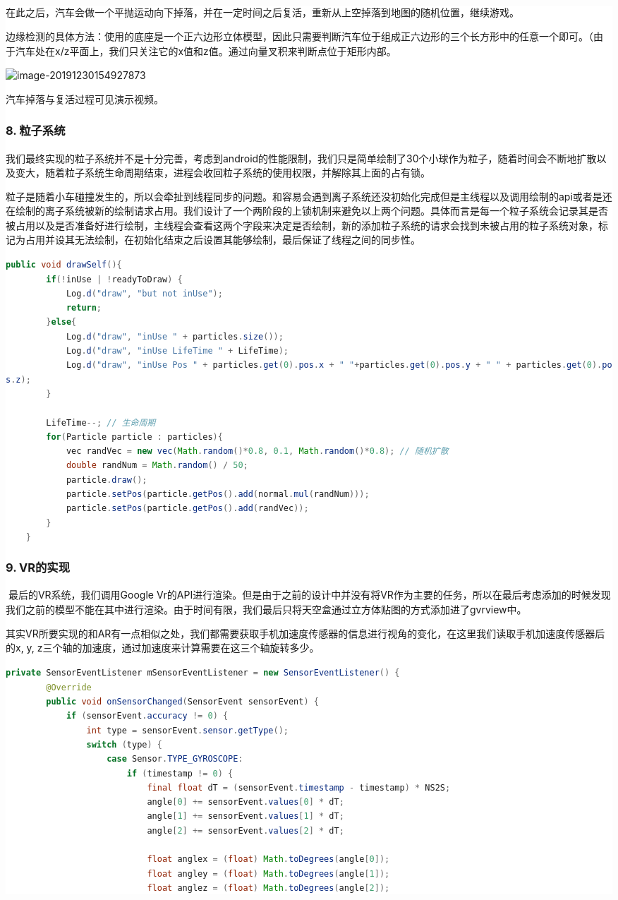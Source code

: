 ​		在此之后，汽车会做一个平抛运动向下掉落，并在一定时间之后复活，重新从上空掉落到地图的随机位置，继续游戏。

​		边缘检测的具体方法：使用的底座是一个正六边形立体模型，因此只需要判断汽车位于组成正六边形的三个长方形中的任意一个即可。（由于汽车处在x/z平面上，我们只关注它的x值和z值。通过向量叉积来判断点位于矩形内部。

![image-20191230154927873](https://tva1.sinaimg.cn/large/006tNbRwly1gaesryymfwj305b044weq.jpg)

汽车掉落与复活过程可见演示视频。

### 8. 粒子系统

​		我们最终实现的粒子系统并不是十分完善，考虑到android的性能限制，我们只是简单绘制了30个小球作为粒子，随着时间会不断地扩散以及变大，随着粒子系统生命周期结束，进程会收回粒子系统的使用权限，并解除其上面的占有锁。

​		粒子是随着小车碰撞发生的，所以会牵扯到线程同步的问题。和容易会遇到离子系统还没初始化完成但是主线程以及调用绘制的api或者是还在绘制的离子系统被新的绘制请求占用。我们设计了一个两阶段的上锁机制来避免以上两个问题。具体而言是每一个粒子系统会记录其是否被占用以及是否准备好进行绘制，主线程会查看这两个字段来决定是否绘制，新的添加粒子系统的请求会找到未被占用的粒子系统对象，标记为占用并设其无法绘制，在初始化结束之后设置其能够绘制，最后保证了线程之间的同步性。

```java
public void drawSelf(){
        if(!inUse | !readyToDraw) {
            Log.d("draw", "but not inUse");
            return;
        }else{
            Log.d("draw", "inUse " + particles.size());
            Log.d("draw", "inUse LifeTime " + LifeTime);
            Log.d("draw", "inUse Pos " + particles.get(0).pos.x + " "+particles.get(0).pos.y + " " + particles.get(0).pos.z);
        }

        LifeTime--; // 生命周期
        for(Particle particle : particles){
            vec randVec = new vec(Math.random()*0.8, 0.1, Math.random()*0.8); // 随机扩散
            double randNum = Math.random() / 50;
            particle.draw();
            particle.setPos(particle.getPos().add(normal.mul(randNum)));
            particle.setPos(particle.getPos().add(randVec));
        }
    }
```



### 9. VR的实现

​		最后的VR系统，我们调用Google Vr的API进行渲染。但是由于之前的设计中并没有将VR作为主要的任务，所以在最后考虑添加的时候发现我们之前的模型不能在其中进行渲染。由于时间有限，我们最后只将天空盒通过立方体贴图的方式添加进了gvrview中。

​		其实VR所要实现的和AR有一点相似之处，我们都需要获取手机加速度传感器的信息进行视角的变化，在这里我们读取手机加速度传感器后的x, y, z三个轴的加速度，通过加速度来计算需要在这三个轴旋转多少。

```java
private SensorEventListener mSensorEventListener = new SensorEventListener() {
        @Override
        public void onSensorChanged(SensorEvent sensorEvent) {
            if (sensorEvent.accuracy != 0) {
                int type = sensorEvent.sensor.getType();
                switch (type) {
                    case Sensor.TYPE_GYROSCOPE:
                        if (timestamp != 0) {
                            final float dT = (sensorEvent.timestamp - timestamp) * NS2S;
                            angle[0] += sensorEvent.values[0] * dT;
                            angle[1] += sensorEvent.values[1] * dT;
                            angle[2] += sensorEvent.values[2] * dT;

                            float anglex = (float) Math.toDegrees(angle[0]);
                            float angley = (float) Math.toDegrees(angle[1]);
                            float anglez = (float) Math.toDegrees(angle[2]);
```